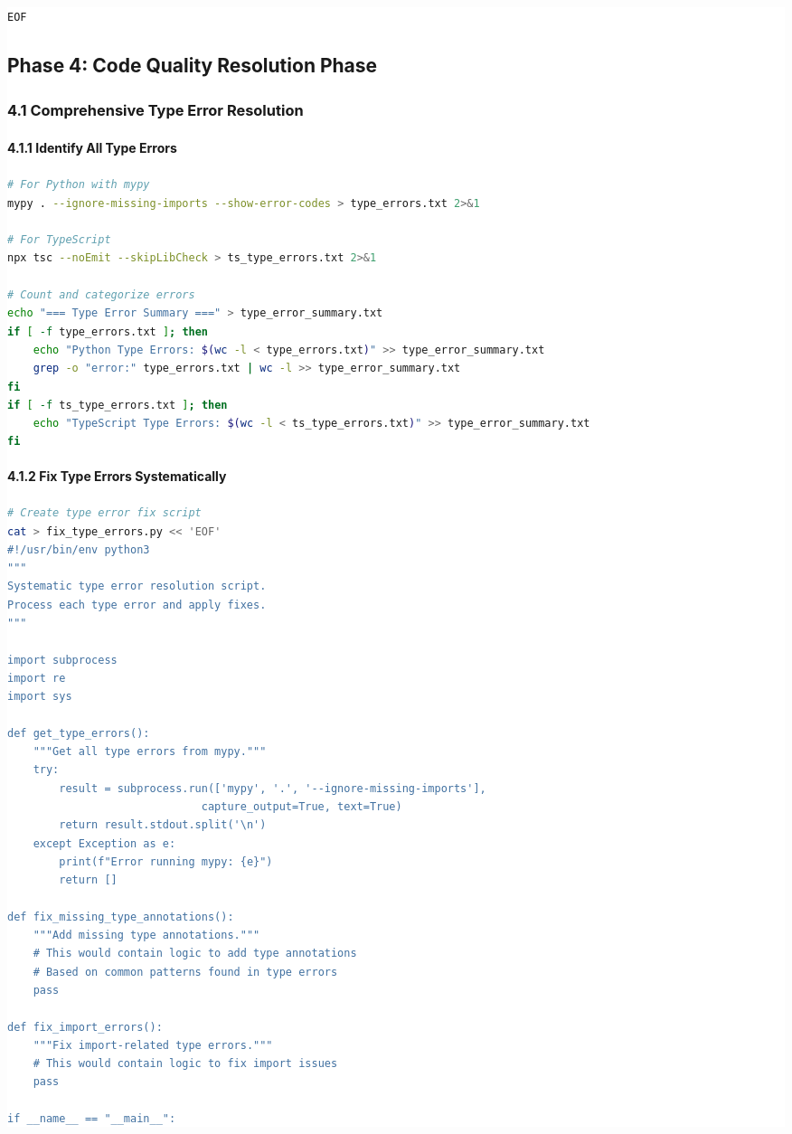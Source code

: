```bash
EOF
```

## Phase 4: Code Quality Resolution Phase

### 4.1 Comprehensive Type Error Resolution

#### 4.1.1 Identify All Type Errors

```bash
# For Python with mypy
mypy . --ignore-missing-imports --show-error-codes > type_errors.txt 2>&1

# For TypeScript
npx tsc --noEmit --skipLibCheck > ts_type_errors.txt 2>&1

# Count and categorize errors
echo "=== Type Error Summary ===" > type_error_summary.txt
if [ -f type_errors.txt ]; then
    echo "Python Type Errors: $(wc -l < type_errors.txt)" >> type_error_summary.txt
    grep -o "error:" type_errors.txt | wc -l >> type_error_summary.txt
fi
if [ -f ts_type_errors.txt ]; then
    echo "TypeScript Type Errors: $(wc -l < ts_type_errors.txt)" >> type_error_summary.txt
fi
```

#### 4.1.2 Fix Type Errors Systematically

```bash
# Create type error fix script
cat > fix_type_errors.py << 'EOF'
#!/usr/bin/env python3
"""
Systematic type error resolution script.
Process each type error and apply fixes.
"""

import subprocess
import re
import sys

def get_type_errors():
    """Get all type errors from mypy."""
    try:
        result = subprocess.run(['mypy', '.', '--ignore-missing-imports'],
                              capture_output=True, text=True)
        return result.stdout.split('\n')
    except Exception as e:
        print(f"Error running mypy: {e}")
        return []

def fix_missing_type_annotations():
    """Add missing type annotations."""
    # This would contain logic to add type annotations
    # Based on common patterns found in type errors
    pass

def fix_import_errors():
    """Fix import-related type errors."""
    # This would contain logic to fix import issues
    pass

if __name__ == "__main__":
```